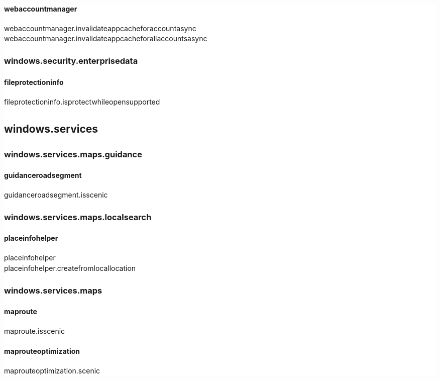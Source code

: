 #### [<a name="webaccountmanager"></a>webaccountmanager](https://docs.microsoft.com/uwp/api/windows.security.authentication.web.provider.webaccountmanager)

webaccountmanager.invalidateappcacheforaccountasync <br> webaccountmanager.invalidateappcacheforallaccountsasync

### [<a name="windowssecurityenterprisedata"></a>windows.security.enterprisedata](https://docs.microsoft.com/uwp/api/windows.security.enterprisedata)

#### [<a name="fileprotectioninfo"></a>fileprotectioninfo](https://docs.microsoft.com/uwp/api/windows.security.enterprisedata.fileprotectioninfo)

fileprotectioninfo.isprotectwhileopensupported

## <a name="windowsservices"></a>windows.services

### [<a name="windowsservicesmapsguidance"></a>windows.services.maps.guidance](https://docs.microsoft.com/uwp/api/windows.services.maps.guidance)

#### [<a name="guidanceroadsegment"></a>guidanceroadsegment](https://docs.microsoft.com/uwp/api/windows.services.maps.guidance.guidanceroadsegment)

guidanceroadsegment.isscenic

### [<a name="windowsservicesmapslocalsearch"></a>windows.services.maps.localsearch](https://docs.microsoft.com/uwp/api/windows.services.maps.localsearch)

#### [<a name="placeinfohelper"></a>placeinfohelper](https://docs.microsoft.com/uwp/api/windows.services.maps.localsearch.placeinfohelper)

placeinfohelper <br> placeinfohelper.createfromlocallocation

### [<a name="windowsservicesmaps"></a>windows.services.maps](https://docs.microsoft.com/uwp/api/windows.services.maps)

#### [<a name="maproute"></a>maproute](https://docs.microsoft.com/uwp/api/windows.services.maps.maproute)

maproute.isscenic

#### [<a name="maprouteoptimization"></a>maprouteoptimization](https://docs.microsoft.com/uwp/api/windows.services.maps.maprouteoptimization)

maprouteoptimization.scenic
